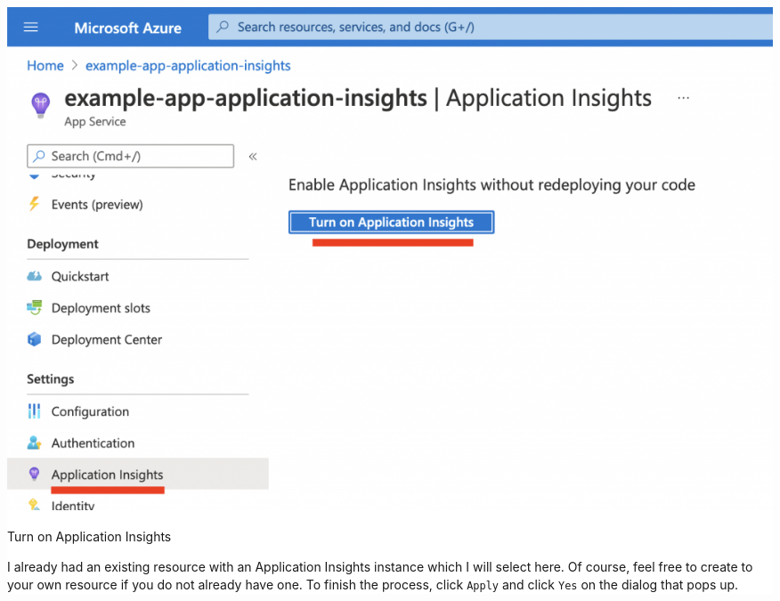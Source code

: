 ![](images/afbeelding-9-1024x673.png)

Turn on Application Insights

I already had an existing resource with an Application Insights instance which I will select here. Of course, feel free to create to your own resource if you do not already have one. To finish the process, click `Apply` and click `Yes` on the dialog that pops up.
